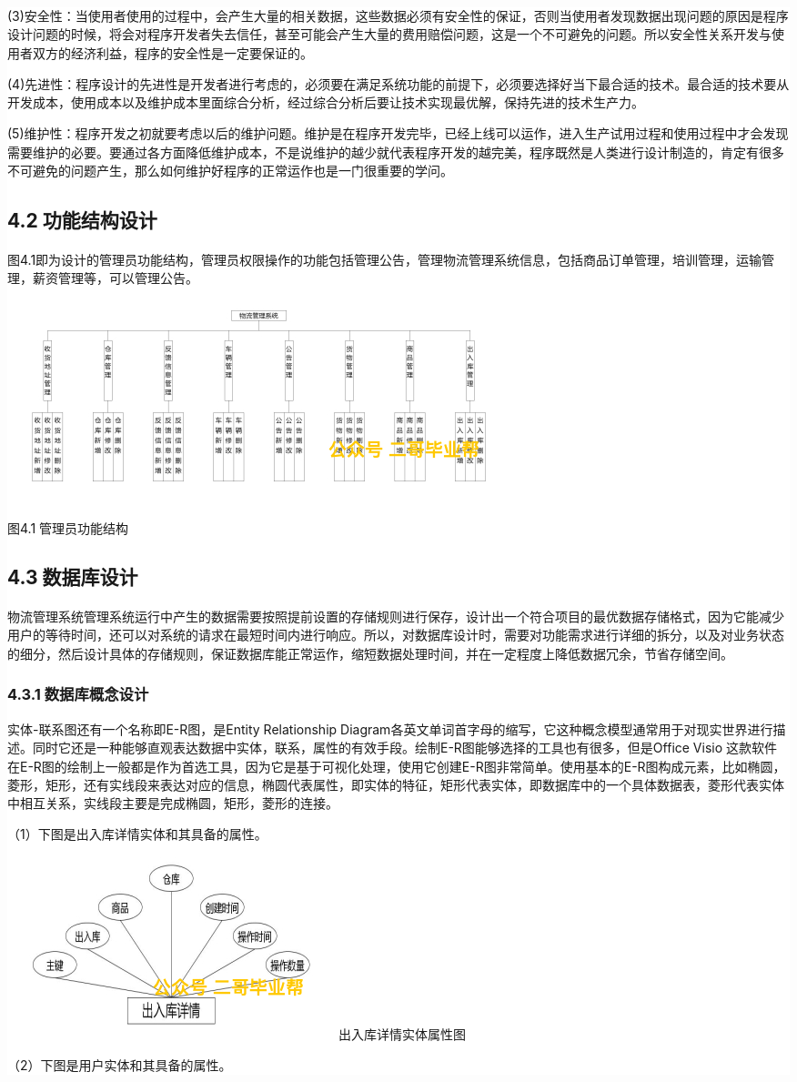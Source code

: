 (3)安全性：当使用者使用的过程中，会产生大量的相关数据，这些数据必须有安全性的保证，否则当使用者发现数据出现问题的原因是程序设计问题的时候，将会对程序开发者失去信任，甚至可能会产生大量的费用赔偿问题，这是一个不可避免的问题。所以安全性关系开发与使用者双方的经济利益，程序的安全性是一定要保证的。

(4)先进性：程序设计的先进性是开发者进行考虑的，必须要在满足系统功能的前提下，必须要选择好当下最合适的技术。最合适的技术要从开发成本，使用成本以及维护成本里面综合分析，经过综合分析后要让技术实现最优解，保持先进的技术生产力。

(5)维护性：程序开发之初就要考虑以后的维护问题。维护是在程序开发完毕，已经上线可以运作，进入生产试用过程和使用过程中才会发现需要维护的必要。要通过各方面降低维护成本，不是说维护的越少就代表程序开发的越完美，程序既然是人类进行设计制造的，肯定有很多不可避免的问题产生，那么如何维护好程序的正常运作也是一门很重要的学问。
## 4.2 功能结构设计
图4.1即为设计的管理员功能结构，管理员权限操作的功能包括管理公告，管理物流管理系统信息，包括商品订单管理，培训管理，运输管理，薪资管理等，可以管理公告。

![结构设计图](/md/blog.005.jpeg "结构设计图")

图4.1 管理员功能结构
## 4.3 数据库设计
物流管理系统管理系统运行中产生的数据需要按照提前设置的存储规则进行保存，设计出一个符合项目的最优数据存储格式，因为它能减少用户的等待时间，还可以对系统的请求在最短时间内进行响应。所以，对数据库设计时，需要对功能需求进行详细的拆分，以及对业务状态的细分，然后设计具体的存储规则，保证数据库能正常运作，缩短数据处理时间，并在一定程度上降低数据冗余，节省存储空间。
### 4.3.1 数据库概念设计
实体-联系图还有一个名称即E-R图，是Entity Relationship Diagram各英文单词首字母的缩写，它这种概念模型通常用于对现实世界进行描述。同时它还是一种能够直观表达数据中实体，联系，属性的有效手段。绘制E-R图能够选择的工具也有很多，但是Office Visio 这款软件在E-R图的绘制上一般都是作为首选工具，因为它是基于可视化处理，使用它创建E-R图非常简单。使用基本的E-R图构成元素，比如椭圆，菱形，矩形，还有实线段来表达对应的信息，椭圆代表属性，即实体的特征，矩形代表实体，即数据库中的一个具体数据表，菱形代表实体中相互关系，实线段主要是完成椭圆，矩形，菱形的连接。

（1）下图是出入库详情实体和其具备的属性。

![C:/Users/Administrator/Desktop/temp111\1\\_\_\_\_img\出入库详情.jpg](/md/blog.006.jpeg "C:/Users/Administrator/Desktop/temp111\1\\_\_\_\_img\出入库详情.jpg")
出入库详情实体属性图

（2）下图是用户实体和其具备的属性。

